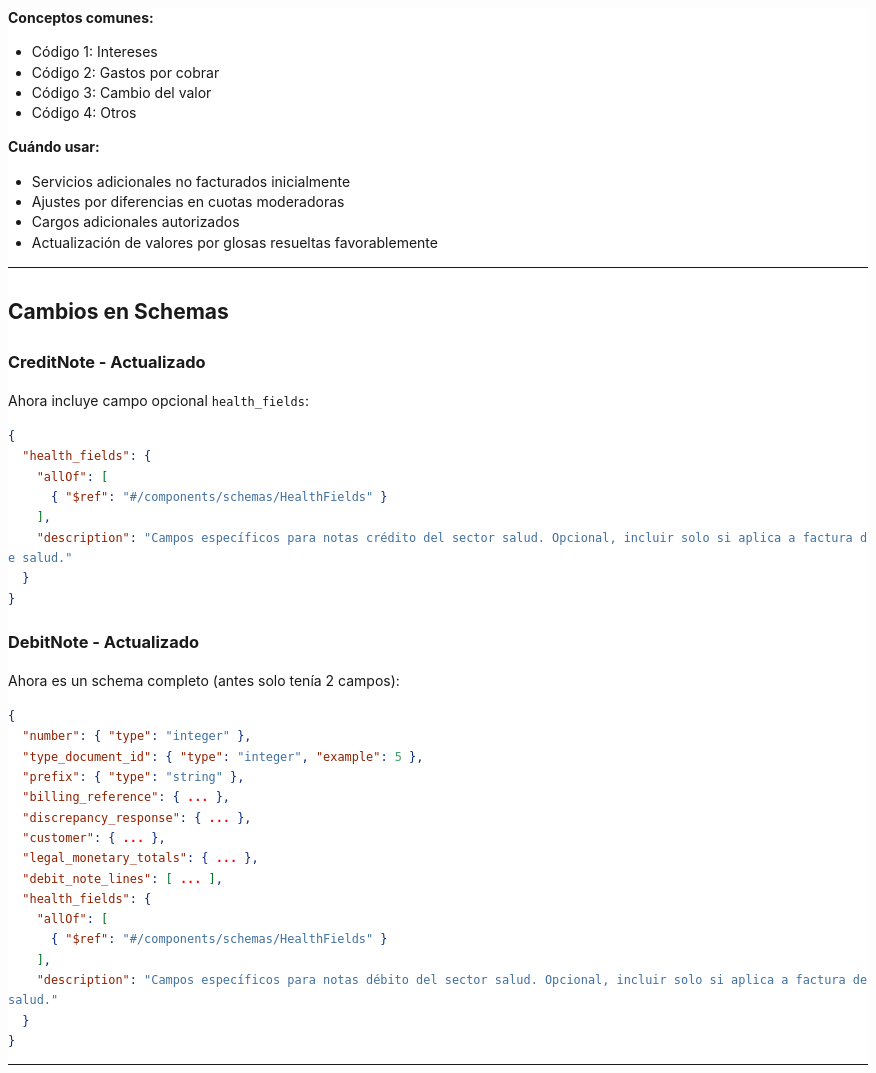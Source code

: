 **Conceptos comunes:**
- Código 1: Intereses
- Código 2: Gastos por cobrar
- Código 3: Cambio del valor
- Código 4: Otros

**Cuándo usar:**
- Servicios adicionales no facturados inicialmente
- Ajustes por diferencias en cuotas moderadoras
- Cargos adicionales autorizados
- Actualización de valores por glosas resueltas favorablemente

---

## Cambios en Schemas

### CreditNote - Actualizado

Ahora incluye campo opcional `health_fields`:

```json
{
  "health_fields": {
    "allOf": [
      { "$ref": "#/components/schemas/HealthFields" }
    ],
    "description": "Campos específicos para notas crédito del sector salud. Opcional, incluir solo si aplica a factura de salud."
  }
}
```

### DebitNote - Actualizado

Ahora es un schema completo (antes solo tenía 2 campos):

```json
{
  "number": { "type": "integer" },
  "type_document_id": { "type": "integer", "example": 5 },
  "prefix": { "type": "string" },
  "billing_reference": { ... },
  "discrepancy_response": { ... },
  "customer": { ... },
  "legal_monetary_totals": { ... },
  "debit_note_lines": [ ... ],
  "health_fields": {
    "allOf": [
      { "$ref": "#/components/schemas/HealthFields" }
    ],
    "description": "Campos específicos para notas débito del sector salud. Opcional, incluir solo si aplica a factura de salud."
  }
}
```

---